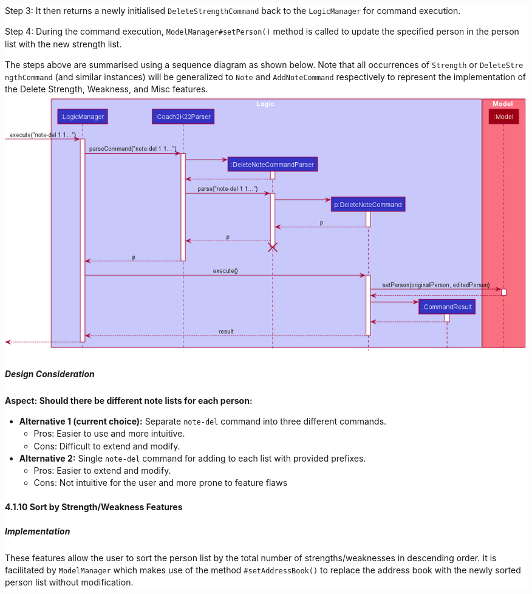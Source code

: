 Step 3: It then returns a newly initialised `DeleteStrengthCommand` back to the `LogicManager` for command execution.

Step 4: During the command execution, `ModelManager#setPerson()` method is called to update the specified person in the person list with the new strength list.

The steps above are summarised using a sequence diagram as shown below. Note that all occurrences of `Strength` or `DeleteStrengthCommand` (and similar instances) will be generalized to `Note` and `AddNoteCommand` respectively to represent the implementation of the Delete Strength, Weakness, and Misc features.
![DeleteNoteSequenceDiagram](images/DeleteNoteSequenceDiagram.png)

##### Design Consideration

**Aspect: Should there be different note lists for each person:**

* **Alternative 1 (current choice):** Separate `note-del` command into three different commands.
  * Pros: Easier to use and more intuitive.
  * Cons: Difficult to extend and modify.
* **Alternative 2:** Single `note-del` command for adding to each list with provided prefixes.
  * Pros: Easier to extend and modify.
  * Cons: Not intuitive for the user and more prone to feature flaws

#### 4.1.10 Sort by Strength/Weakness Features

##### Implementation

These features allow the user to sort the person list by the total number of strengths/weaknesses in descending order. It is facilitated by `ModelManager` which
makes use of the method `#setAddressBook()` to replace the address book with the newly sorted person list without modification.

